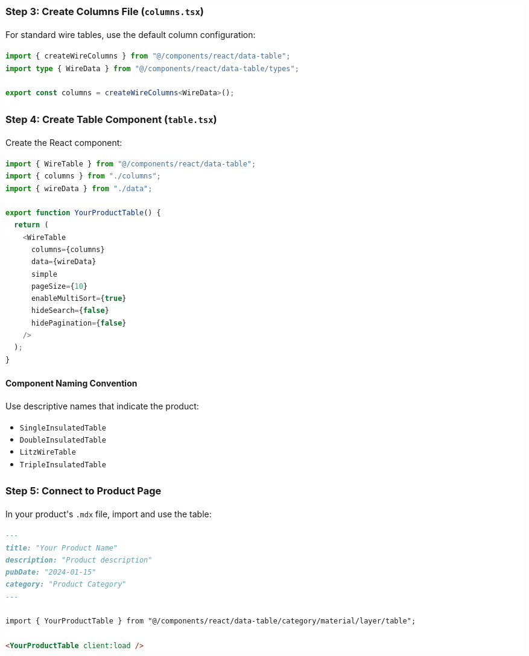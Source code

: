 ### Step 3: Create Columns File (`columns.tsx`)

For standard wire tables, use the default column configuration:

```typescript
import { createWireColumns } from "@/components/react/data-table";
import type { WireData } from "@/components/react/data-table/types";

export const columns = createWireColumns<WireData>();
```

### Step 4: Create Table Component (`table.tsx`)

Create the React component:

```typescript
import { WireTable } from "@/components/react/data-table";
import { columns } from "./columns";
import { wireData } from "./data";

export function YourProductTable() {
  return (
    <WireTable
      columns={columns}
      data={wireData}
      simple
      pageSize={10}
      enableMultiSort={true}
      hideSearch={false}
      hidePagination={false}
    />
  );
}
```

#### Component Naming Convention

Use descriptive names that indicate the product:
- `SingleInsulatedTable`
- `DoubleInsulatedTable` 
- `LitzWireTable`
- `TripleInsulatedTable`

### Step 5: Connect to Product Page

In your product's `.mdx` file, import and use the table:

```markdown
---
title: "Your Product Name"
description: "Product description"
pubDate: "2024-01-15"
category: "Product Category"
---

import { YourProductTable } from "@/components/react/data-table/category/material/layer/table";

<YourProductTable client:load />
```
